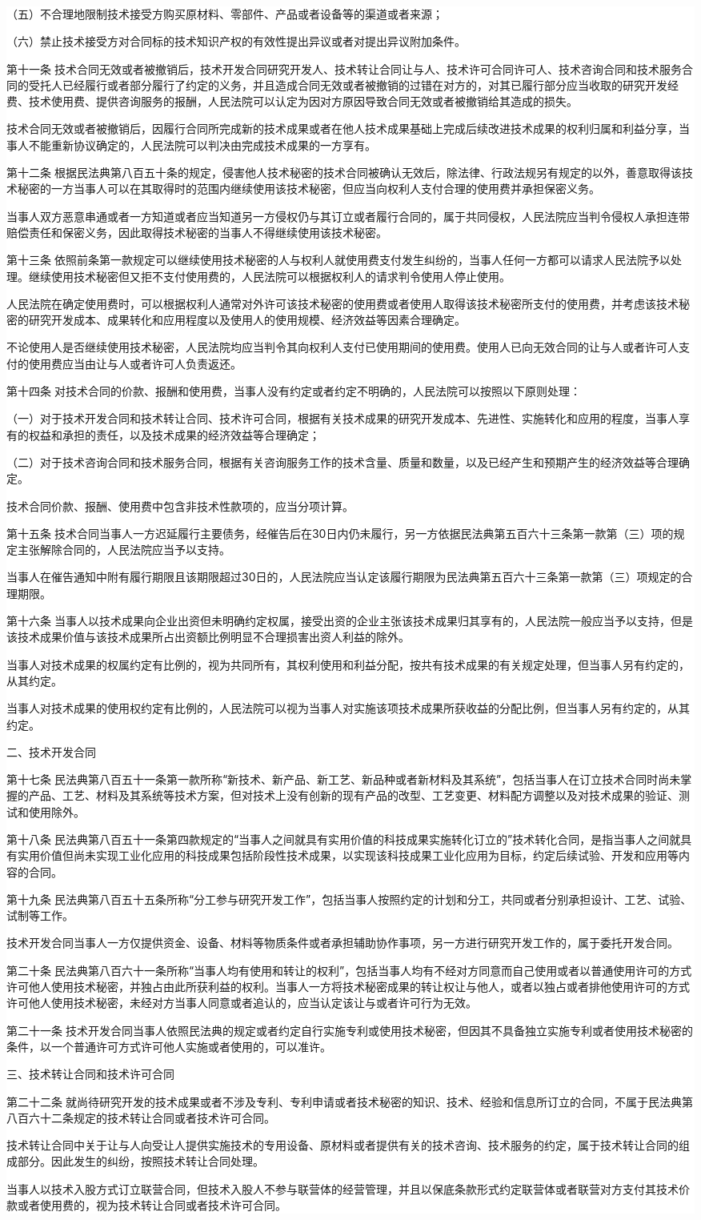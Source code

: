 （五）不合理地限制技术接受方购买原材料、零部件、产品或者设备等的渠道或者来源；

（六）禁止技术接受方对合同标的技术知识产权的有效性提出异议或者对提出异议附加条件。

第十一条 技术合同无效或者被撤销后，技术开发合同研究开发人、技术转让合同让与人、技术许可合同许可人、技术咨询合同和技术服务合同的受托人已经履行或者部分履行了约定的义务，并且造成合同无效或者被撤销的过错在对方的，对其已履行部分应当收取的研究开发经费、技术使用费、提供咨询服务的报酬，人民法院可以认定为因对方原因导致合同无效或者被撤销给其造成的损失。

技术合同无效或者被撤销后，因履行合同所完成新的技术成果或者在他人技术成果基础上完成后续改进技术成果的权利归属和利益分享，当事人不能重新协议确定的，人民法院可以判决由完成技术成果的一方享有。

第十二条 根据民法典第八百五十条的规定，侵害他人技术秘密的技术合同被确认无效后，除法律、行政法规另有规定的以外，善意取得该技术秘密的一方当事人可以在其取得时的范围内继续使用该技术秘密，但应当向权利人支付合理的使用费并承担保密义务。

当事人双方恶意串通或者一方知道或者应当知道另一方侵权仍与其订立或者履行合同的，属于共同侵权，人民法院应当判令侵权人承担连带赔偿责任和保密义务，因此取得技术秘密的当事人不得继续使用该技术秘密。

第十三条 依照前条第一款规定可以继续使用技术秘密的人与权利人就使用费支付发生纠纷的，当事人任何一方都可以请求人民法院予以处理。继续使用技术秘密但又拒不支付使用费的，人民法院可以根据权利人的请求判令使用人停止使用。

人民法院在确定使用费时，可以根据权利人通常对外许可该技术秘密的使用费或者使用人取得该技术秘密所支付的使用费，并考虑该技术秘密的研究开发成本、成果转化和应用程度以及使用人的使用规模、经济效益等因素合理确定。

不论使用人是否继续使用技术秘密，人民法院均应当判令其向权利人支付已使用期间的使用费。使用人已向无效合同的让与人或者许可人支付的使用费应当由让与人或者许可人负责返还。

第十四条 对技术合同的价款、报酬和使用费，当事人没有约定或者约定不明确的，人民法院可以按照以下原则处理：

（一）对于技术开发合同和技术转让合同、技术许可合同，根据有关技术成果的研究开发成本、先进性、实施转化和应用的程度，当事人享有的权益和承担的责任，以及技术成果的经济效益等合理确定；

（二）对于技术咨询合同和技术服务合同，根据有关咨询服务工作的技术含量、质量和数量，以及已经产生和预期产生的经济效益等合理确定。

技术合同价款、报酬、使用费中包含非技术性款项的，应当分项计算。

第十五条 技术合同当事人一方迟延履行主要债务，经催告后在30日内仍未履行，另一方依据民法典第五百六十三条第一款第（三）项的规定主张解除合同的，人民法院应当予以支持。

当事人在催告通知中附有履行期限且该期限超过30日的，人民法院应当认定该履行期限为民法典第五百六十三条第一款第（三）项规定的合理期限。

第十六条 当事人以技术成果向企业出资但未明确约定权属，接受出资的企业主张该技术成果归其享有的，人民法院一般应当予以支持，但是该技术成果价值与该技术成果所占出资额比例明显不合理损害出资人利益的除外。

当事人对技术成果的权属约定有比例的，视为共同所有，其权利使用和利益分配，按共有技术成果的有关规定处理，但当事人另有约定的，从其约定。

当事人对技术成果的使用权约定有比例的，人民法院可以视为当事人对实施该项技术成果所获收益的分配比例，但当事人另有约定的，从其约定。

二、技术开发合同

第十七条 民法典第八百五十一条第一款所称“新技术、新产品、新工艺、新品种或者新材料及其系统”，包括当事人在订立技术合同时尚未掌握的产品、工艺、材料及其系统等技术方案，但对技术上没有创新的现有产品的改型、工艺变更、材料配方调整以及对技术成果的验证、测试和使用除外。

第十八条 民法典第八百五十一条第四款规定的“当事人之间就具有实用价值的科技成果实施转化订立的”技术转化合同，是指当事人之间就具有实用价值但尚未实现工业化应用的科技成果包括阶段性技术成果，以实现该科技成果工业化应用为目标，约定后续试验、开发和应用等内容的合同。

第十九条 民法典第八百五十五条所称“分工参与研究开发工作”，包括当事人按照约定的计划和分工，共同或者分别承担设计、工艺、试验、试制等工作。

技术开发合同当事人一方仅提供资金、设备、材料等物质条件或者承担辅助协作事项，另一方进行研究开发工作的，属于委托开发合同。

第二十条 民法典第八百六十一条所称“当事人均有使用和转让的权利”，包括当事人均有不经对方同意而自己使用或者以普通使用许可的方式许可他人使用技术秘密，并独占由此所获利益的权利。当事人一方将技术秘密成果的转让权让与他人，或者以独占或者排他使用许可的方式许可他人使用技术秘密，未经对方当事人同意或者追认的，应当认定该让与或者许可行为无效。

第二十一条 技术开发合同当事人依照民法典的规定或者约定自行实施专利或使用技术秘密，但因其不具备独立实施专利或者使用技术秘密的条件，以一个普通许可方式许可他人实施或者使用的，可以准许。

三、技术转让合同和技术许可合同

第二十二条 就尚待研究开发的技术成果或者不涉及专利、专利申请或者技术秘密的知识、技术、经验和信息所订立的合同，不属于民法典第八百六十二条规定的技术转让合同或者技术许可合同。

技术转让合同中关于让与人向受让人提供实施技术的专用设备、原材料或者提供有关的技术咨询、技术服务的约定，属于技术转让合同的组成部分。因此发生的纠纷，按照技术转让合同处理。

当事人以技术入股方式订立联营合同，但技术入股人不参与联营体的经营管理，并且以保底条款形式约定联营体或者联营对方支付其技术价款或者使用费的，视为技术转让合同或者技术许可合同。

